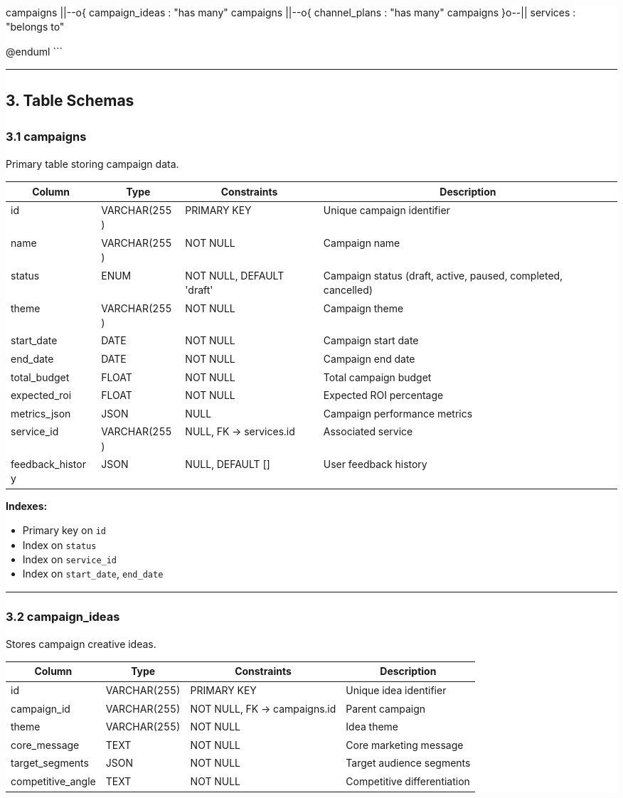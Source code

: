 campaigns ||--o{ campaign_ideas : "has many"
campaigns ||--o{ channel_plans : "has many"
campaigns }o--|| services : "belongs to"

@enduml
\`\`\`

---

## 3. Table Schemas

### 3.1 campaigns

Primary table storing campaign data.

| Column | Type | Constraints | Description |
|--------|------|-------------|-------------|
| id | VARCHAR(255) | PRIMARY KEY | Unique campaign identifier |
| name | VARCHAR(255) | NOT NULL | Campaign name |
| status | ENUM | NOT NULL, DEFAULT 'draft' | Campaign status (draft, active, paused, completed, cancelled) |
| theme | VARCHAR(255) | NOT NULL | Campaign theme |
| start_date | DATE | NOT NULL | Campaign start date |
| end_date | DATE | NOT NULL | Campaign end date |
| total_budget | FLOAT | NOT NULL | Total campaign budget |
| expected_roi | FLOAT | NOT NULL | Expected ROI percentage |
| metrics_json | JSON | NULL | Campaign performance metrics |
| service_id | VARCHAR(255) | NULL, FK → services.id | Associated service |
| feedback_history | JSON | NULL, DEFAULT [] | User feedback history |

**Indexes:**
- Primary key on `id`
- Index on `status`
- Index on `service_id`
- Index on `start_date`, `end_date`

---

### 3.2 campaign_ideas

Stores campaign creative ideas.

| Column | Type | Constraints | Description |
|--------|------|-------------|-------------|
| id | VARCHAR(255) | PRIMARY KEY | Unique idea identifier |
| campaign_id | VARCHAR(255) | NOT NULL, FK → campaigns.id | Parent campaign |
| theme | VARCHAR(255) | NOT NULL | Idea theme |
| core_message | TEXT | NOT NULL | Core marketing message |
| target_segments | JSON | NOT NULL | Target audience segments |
| competitive_angle | TEXT | NOT NULL | Competitive differentiation |
